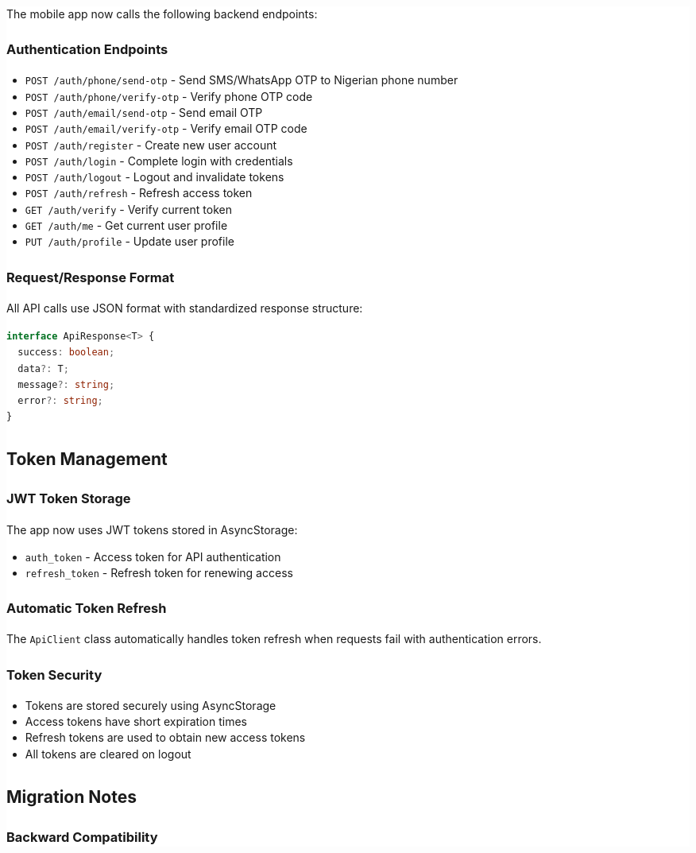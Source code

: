 The mobile app now calls the following backend endpoints:

### Authentication Endpoints

- `POST /auth/phone/send-otp` - Send SMS/WhatsApp OTP to Nigerian phone number
- `POST /auth/phone/verify-otp` - Verify phone OTP code
- `POST /auth/email/send-otp` - Send email OTP
- `POST /auth/email/verify-otp` - Verify email OTP code
- `POST /auth/register` - Create new user account
- `POST /auth/login` - Complete login with credentials
- `POST /auth/logout` - Logout and invalidate tokens
- `POST /auth/refresh` - Refresh access token
- `GET /auth/verify` - Verify current token
- `GET /auth/me` - Get current user profile
- `PUT /auth/profile` - Update user profile

### Request/Response Format

All API calls use JSON format with standardized response structure:

```typescript
interface ApiResponse<T> {
  success: boolean;
  data?: T;
  message?: string;
  error?: string;
}
```

## Token Management

### JWT Token Storage

The app now uses JWT tokens stored in AsyncStorage:

- `auth_token` - Access token for API authentication
- `refresh_token` - Refresh token for renewing access

### Automatic Token Refresh

The `ApiClient` class automatically handles token refresh when requests fail with authentication errors.

### Token Security

- Tokens are stored securely using AsyncStorage
- Access tokens have short expiration times
- Refresh tokens are used to obtain new access tokens
- All tokens are cleared on logout

## Migration Notes

### Backward Compatibility
